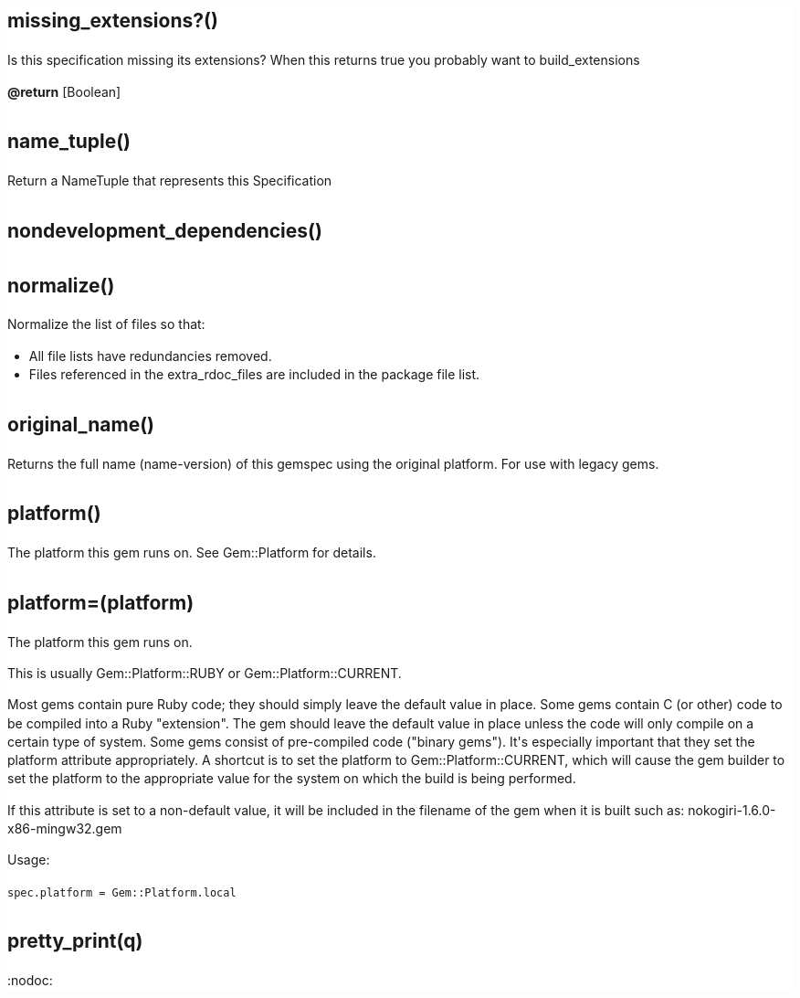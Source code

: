 ## missing_extensions?() [](#method-i-missing_extensions?)
Is this specification missing its extensions?  When this returns true you
probably want to build_extensions

**@return** [Boolean] 

## name_tuple() [](#method-i-name_tuple)
Return a NameTuple that represents this Specification

## nondevelopment_dependencies() [](#method-i-nondevelopment_dependencies)

## normalize() [](#method-i-normalize)
Normalize the list of files so that:
*   All file lists have redundancies removed.
*   Files referenced in the extra_rdoc_files are included in the package file
    list.

## original_name() [](#method-i-original_name)
Returns the full name (name-version) of this gemspec using the original
platform.  For use with legacy gems.

## platform() [](#method-i-platform)
The platform this gem runs on.  See Gem::Platform for details.

## platform=(platform) [](#method-i-platform=)
The platform this gem runs on.

This is usually Gem::Platform::RUBY or Gem::Platform::CURRENT.

Most gems contain pure Ruby code; they should simply leave the default value
in place.  Some gems contain C (or other) code to be compiled into a Ruby
"extension".  The gem should leave the default value in place unless the code
will only compile on a certain type of system.  Some gems consist of
pre-compiled code ("binary gems").  It's especially important that they set
the platform attribute appropriately.  A shortcut is to set the platform to
Gem::Platform::CURRENT, which will cause the gem builder to set the platform
to the appropriate value for the system on which the build is being performed.

If this attribute is set to a non-default value, it will be included in the
filename of the gem when it is built such as: nokogiri-1.6.0-x86-mingw32.gem

Usage:

    spec.platform = Gem::Platform.local

## pretty_print(q) [](#method-i-pretty_print)
:nodoc:

